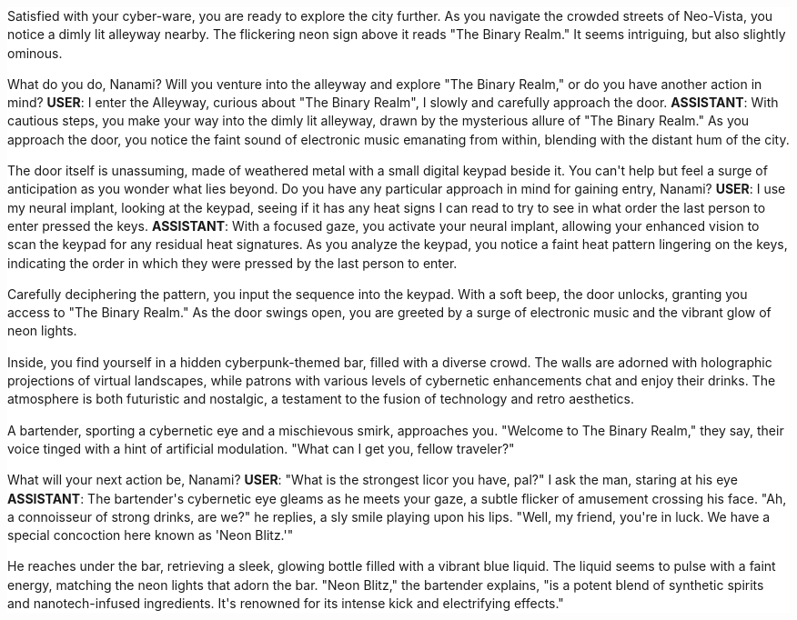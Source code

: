 

Satisfied with your cyber-ware, you are ready to explore the city further. As you navigate the crowded streets of Neo-Vista, you notice a dimly lit alleyway nearby. The flickering neon sign above it reads "The Binary Realm." It seems intriguing, but also slightly ominous.



What do you do, Nanami? Will you venture into the alleyway and explore "The Binary Realm," or do you have another action in mind?
**USER**: I enter the Alleyway, curious about "The Binary Realm", I slowly and carefully approach the door.
**ASSISTANT**: With cautious steps, you make your way into the dimly lit alleyway, drawn by the mysterious allure of "The Binary Realm." As you approach the door, you notice the faint sound of electronic music emanating from within, blending with the distant hum of the city.



The door itself is unassuming, made of weathered metal with a small digital keypad beside it. You can't help but feel a surge of anticipation as you wonder what lies beyond. Do you have any particular approach in mind for gaining entry, Nanami?
**USER**: I use my neural implant, looking at the keypad, seeing if it has any heat signs I can read to try to see in what order the last person to enter pressed the keys. 
**ASSISTANT**: With a focused gaze, you activate your neural implant, allowing your enhanced vision to scan the keypad for any residual heat signatures. As you analyze the keypad, you notice a faint heat pattern lingering on the keys, indicating the order in which they were pressed by the last person to enter.



Carefully deciphering the pattern, you input the sequence into the keypad. With a soft beep, the door unlocks, granting you access to "The Binary Realm." As the door swings open, you are greeted by a surge of electronic music and the vibrant glow of neon lights.



Inside, you find yourself in a hidden cyberpunk-themed bar, filled with a diverse crowd. The walls are adorned with holographic projections of virtual landscapes, while patrons with various levels of cybernetic enhancements chat and enjoy their drinks. The atmosphere is both futuristic and nostalgic, a testament to the fusion of technology and retro aesthetics.



A bartender, sporting a cybernetic eye and a mischievous smirk, approaches you. "Welcome to The Binary Realm," they say, their voice tinged with a hint of artificial modulation. "What can I get you, fellow traveler?"



What will your next action be, Nanami?
**USER**: "What is the strongest licor you have, pal?" I ask the man, staring at his eye
**ASSISTANT**: The bartender's cybernetic eye gleams as he meets your gaze, a subtle flicker of amusement crossing his face. "Ah, a connoisseur of strong drinks, are we?" he replies, a sly smile playing upon his lips. "Well, my friend, you're in luck. We have a special concoction here known as 'Neon Blitz.'"



He reaches under the bar, retrieving a sleek, glowing bottle filled with a vibrant blue liquid. The liquid seems to pulse with a faint energy, matching the neon lights that adorn the bar. "Neon Blitz," the bartender explains, "is a potent blend of synthetic spirits and nanotech-infused ingredients. It's renowned for its intense kick and electrifying effects."
